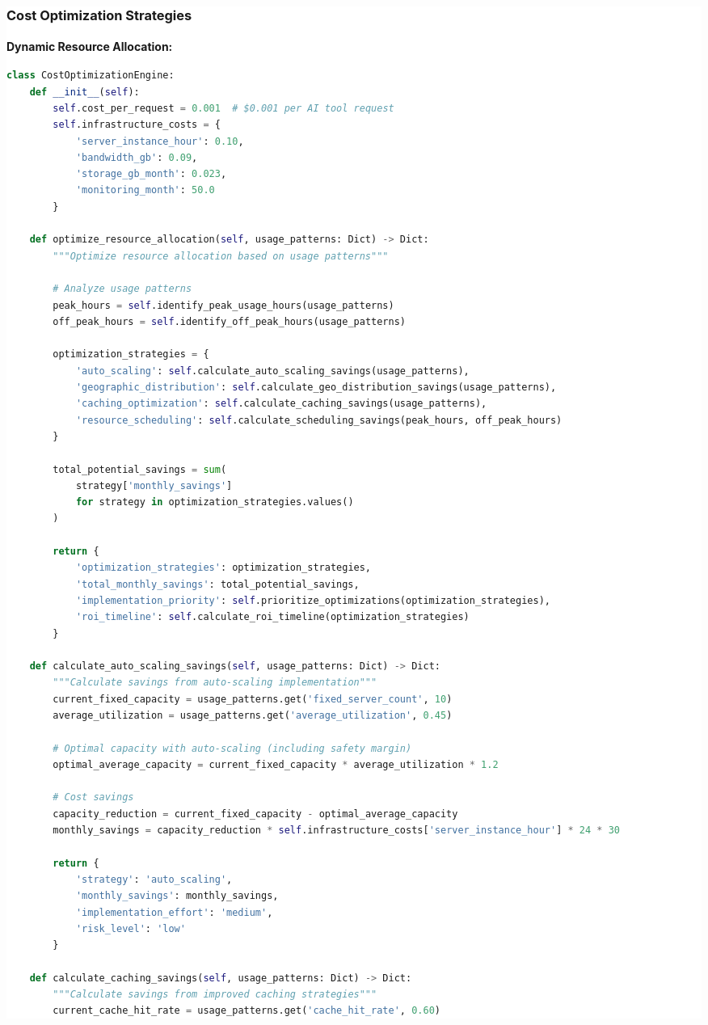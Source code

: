 ### Cost Optimization Strategies

**Dynamic Resource Allocation:**
```python
class CostOptimizationEngine:
    def __init__(self):
        self.cost_per_request = 0.001  # $0.001 per AI tool request
        self.infrastructure_costs = {
            'server_instance_hour': 0.10,
            'bandwidth_gb': 0.09,
            'storage_gb_month': 0.023,
            'monitoring_month': 50.0
        }
    
    def optimize_resource_allocation(self, usage_patterns: Dict) -> Dict:
        """Optimize resource allocation based on usage patterns"""
        
        # Analyze usage patterns
        peak_hours = self.identify_peak_usage_hours(usage_patterns)
        off_peak_hours = self.identify_off_peak_hours(usage_patterns)
        
        optimization_strategies = {
            'auto_scaling': self.calculate_auto_scaling_savings(usage_patterns),
            'geographic_distribution': self.calculate_geo_distribution_savings(usage_patterns),
            'caching_optimization': self.calculate_caching_savings(usage_patterns),
            'resource_scheduling': self.calculate_scheduling_savings(peak_hours, off_peak_hours)
        }
        
        total_potential_savings = sum(
            strategy['monthly_savings'] 
            for strategy in optimization_strategies.values()
        )
        
        return {
            'optimization_strategies': optimization_strategies,
            'total_monthly_savings': total_potential_savings,
            'implementation_priority': self.prioritize_optimizations(optimization_strategies),
            'roi_timeline': self.calculate_roi_timeline(optimization_strategies)
        }
    
    def calculate_auto_scaling_savings(self, usage_patterns: Dict) -> Dict:
        """Calculate savings from auto-scaling implementation"""
        current_fixed_capacity = usage_patterns.get('fixed_server_count', 10)
        average_utilization = usage_patterns.get('average_utilization', 0.45)
        
        # Optimal capacity with auto-scaling (including safety margin)
        optimal_average_capacity = current_fixed_capacity * average_utilization * 1.2
        
        # Cost savings
        capacity_reduction = current_fixed_capacity - optimal_average_capacity
        monthly_savings = capacity_reduction * self.infrastructure_costs['server_instance_hour'] * 24 * 30
        
        return {
            'strategy': 'auto_scaling',
            'monthly_savings': monthly_savings,
            'implementation_effort': 'medium',
            'risk_level': 'low'
        }
    
    def calculate_caching_savings(self, usage_patterns: Dict) -> Dict:
        """Calculate savings from improved caching strategies"""
        current_cache_hit_rate = usage_patterns.get('cache_hit_rate', 0.60)
```